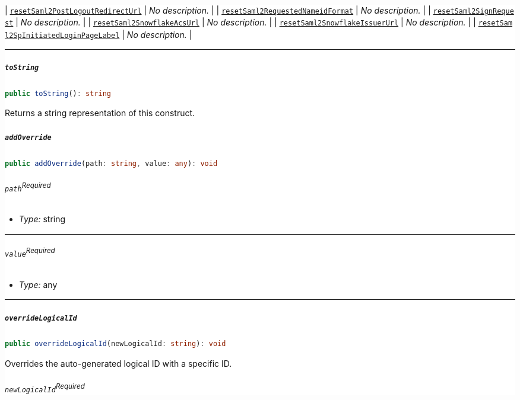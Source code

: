 | <code><a href="#@cdktf/provider-snowflake.saml2Integration.Saml2Integration.resetSaml2PostLogoutRedirectUrl">resetSaml2PostLogoutRedirectUrl</a></code> | *No description.* |
| <code><a href="#@cdktf/provider-snowflake.saml2Integration.Saml2Integration.resetSaml2RequestedNameidFormat">resetSaml2RequestedNameidFormat</a></code> | *No description.* |
| <code><a href="#@cdktf/provider-snowflake.saml2Integration.Saml2Integration.resetSaml2SignRequest">resetSaml2SignRequest</a></code> | *No description.* |
| <code><a href="#@cdktf/provider-snowflake.saml2Integration.Saml2Integration.resetSaml2SnowflakeAcsUrl">resetSaml2SnowflakeAcsUrl</a></code> | *No description.* |
| <code><a href="#@cdktf/provider-snowflake.saml2Integration.Saml2Integration.resetSaml2SnowflakeIssuerUrl">resetSaml2SnowflakeIssuerUrl</a></code> | *No description.* |
| <code><a href="#@cdktf/provider-snowflake.saml2Integration.Saml2Integration.resetSaml2SpInitiatedLoginPageLabel">resetSaml2SpInitiatedLoginPageLabel</a></code> | *No description.* |

---

##### `toString` <a name="toString" id="@cdktf/provider-snowflake.saml2Integration.Saml2Integration.toString"></a>

```typescript
public toString(): string
```

Returns a string representation of this construct.

##### `addOverride` <a name="addOverride" id="@cdktf/provider-snowflake.saml2Integration.Saml2Integration.addOverride"></a>

```typescript
public addOverride(path: string, value: any): void
```

###### `path`<sup>Required</sup> <a name="path" id="@cdktf/provider-snowflake.saml2Integration.Saml2Integration.addOverride.parameter.path"></a>

- *Type:* string

---

###### `value`<sup>Required</sup> <a name="value" id="@cdktf/provider-snowflake.saml2Integration.Saml2Integration.addOverride.parameter.value"></a>

- *Type:* any

---

##### `overrideLogicalId` <a name="overrideLogicalId" id="@cdktf/provider-snowflake.saml2Integration.Saml2Integration.overrideLogicalId"></a>

```typescript
public overrideLogicalId(newLogicalId: string): void
```

Overrides the auto-generated logical ID with a specific ID.

###### `newLogicalId`<sup>Required</sup> <a name="newLogicalId" id="@cdktf/provider-snowflake.saml2Integration.Saml2Integration.overrideLogicalId.parameter.newLogicalId"></a>
